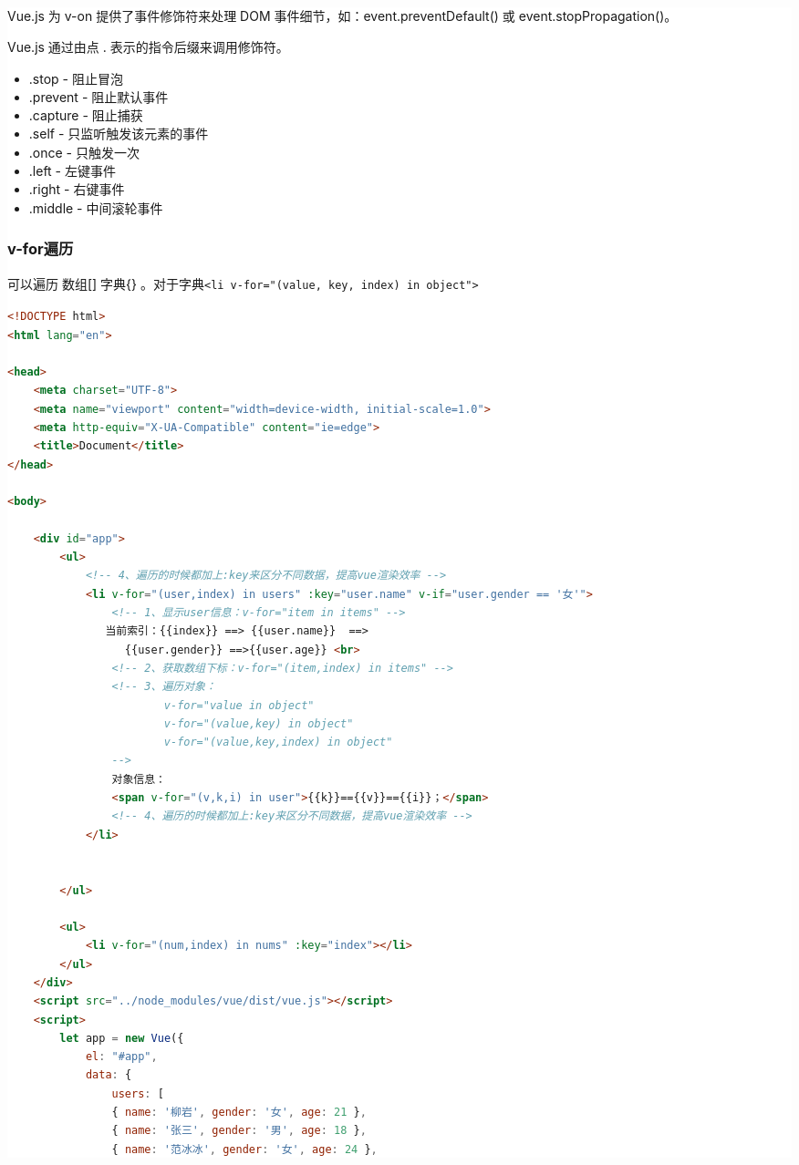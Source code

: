 Vue.js 为 v-on 提供了事件修饰符来处理 DOM 事件细节，如：event.preventDefault() 或 event.stopPropagation()。

Vue.js 通过由点 . 表示的指令后缀来调用修饰符。

- .stop - 阻止冒泡
- .prevent - 阻止默认事件
- .capture - 阻止捕获
- .self - 只监听触发该元素的事件
- .once - 只触发一次
- .left - 左键事件
- .right - 右键事件
- .middle - 中间滚轮事件



### v-for遍历

可以遍历 数组[] 字典{} 。对于字典`<li v-for="(value, key, index) in object">`

```html
<!DOCTYPE html>
<html lang="en">

<head>
    <meta charset="UTF-8">
    <meta name="viewport" content="width=device-width, initial-scale=1.0">
    <meta http-equiv="X-UA-Compatible" content="ie=edge">
    <title>Document</title>
</head>

<body>

    <div id="app">
        <ul>
            <!-- 4、遍历的时候都加上:key来区分不同数据，提高vue渲染效率 -->
            <li v-for="(user,index) in users" :key="user.name" v-if="user.gender == '女'">
                <!-- 1、显示user信息：v-for="item in items" -->
               当前索引：{{index}} ==> {{user.name}}  ==>   
                  {{user.gender}} ==>{{user.age}} <br>
                <!-- 2、获取数组下标：v-for="(item,index) in items" -->
                <!-- 3、遍历对象：
                        v-for="value in object"
                        v-for="(value,key) in object"
                        v-for="(value,key,index) in object" 
                -->
                对象信息：
                <span v-for="(v,k,i) in user">{{k}}=={{v}}=={{i}}；</span>
                <!-- 4、遍历的时候都加上:key来区分不同数据，提高vue渲染效率 -->
            </li>

            
        </ul>

        <ul>
            <li v-for="(num,index) in nums" :key="index"></li>
        </ul>
    </div>
    <script src="../node_modules/vue/dist/vue.js"></script>
    <script>         
        let app = new Vue({
            el: "#app",
            data: {
                users: [
                { name: '柳岩', gender: '女', age: 21 },
                { name: '张三', gender: '男', age: 18 },
                { name: '范冰冰', gender: '女', age: 24 },
```